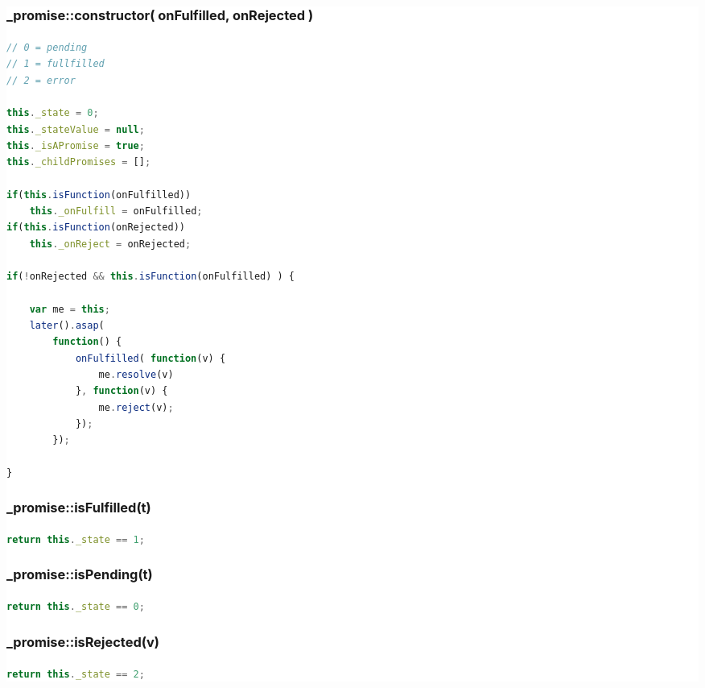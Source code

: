 ### _promise::constructor( onFulfilled, onRejected )

```javascript
// 0 = pending
// 1 = fullfilled
// 2 = error

this._state = 0;
this._stateValue = null;
this._isAPromise = true;
this._childPromises = [];

if(this.isFunction(onFulfilled))
    this._onFulfill = onFulfilled;
if(this.isFunction(onRejected))
    this._onReject = onRejected;
    
if(!onRejected && this.isFunction(onFulfilled) ) {

    var me = this;
    later().asap(
        function() {
            onFulfilled( function(v) {
                me.resolve(v)
            }, function(v) {
                me.reject(v);
            });           
        });
 
}
```
        
### <a name="_promise_isFulfilled"></a>_promise::isFulfilled(t)


```javascript
return this._state == 1;
```

### <a name="_promise_isPending"></a>_promise::isPending(t)


```javascript
return this._state == 0;
```

### <a name="_promise_isRejected"></a>_promise::isRejected(v)


```javascript
return this._state == 2;
```
